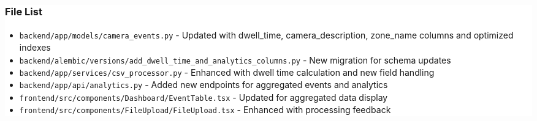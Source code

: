 ### File List
- `backend/app/models/camera_events.py` - Updated with dwell_time, camera_description, zone_name columns and optimized indexes
- `backend/alembic/versions/add_dwell_time_and_analytics_columns.py` - New migration for schema updates
- `backend/app/services/csv_processor.py` - Enhanced with dwell time calculation and new field handling
- `backend/app/api/analytics.py` - Added new endpoints for aggregated events and analytics
- `frontend/src/components/Dashboard/EventTable.tsx` - Updated for aggregated data display
- `frontend/src/components/FileUpload/FileUpload.tsx` - Enhanced with processing feedback 
